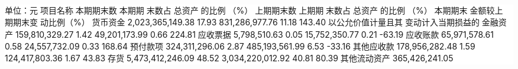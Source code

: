 单位：元
项目名称
本期期末数
本期期
末数占
总资产
的比例
（%）
上期期末数
上期期
末数占
总资产
的比例
（%）
本期期末
金额较上
期期末变
动比例（%）
货币资金
2,023,365,149.38
17.93
831,286,977.76
11.18
143.40
以公允价值计量且其
变动计入当期损益的
金融资产
159,810,329.27
1.42
49,201,173.99
0.66
224.81
应收票据
5,798,510.63
0.05
15,752,350.77
0.21
-63.19
应收账款
65,971,578.61
0.58
24,557,732.09
0.33
168.64
预付款项
324,311,296.06
2.87
485,193,561.99
6.53
-33.16
其他应收款
178,956,282.48
1.59
124,417,803.36
1.67
43.83
存货
5,473,412,246.09
48.52
3,034,220,012.92
40.81
80.39
其他流动资产
365,426,241.05